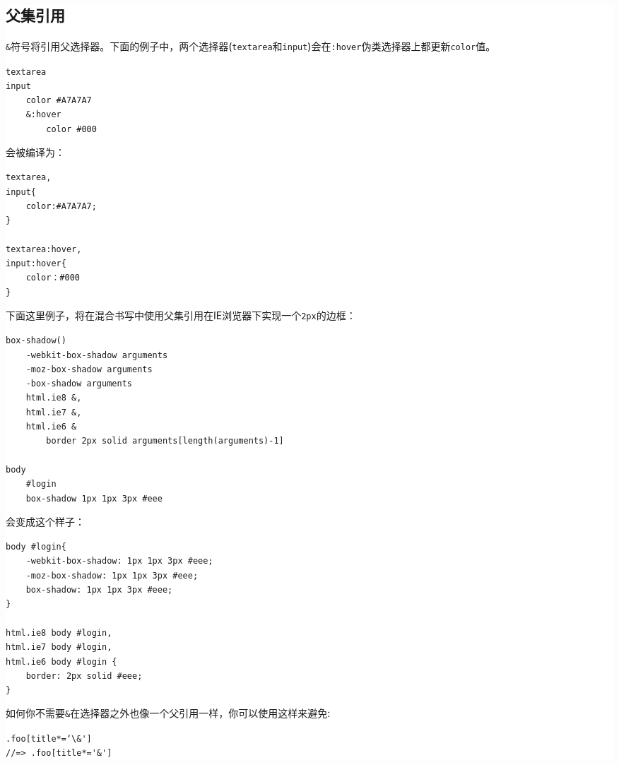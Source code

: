 ## 父集引用
`&`符号将引用父选择器。下面的例子中，两个选择器(`textarea`和`input`)会在`:hover`伪类选择器上都更新`color`值。
```
textarea
input
    color #A7A7A7
    &:hover
        color #000
```
会被编译为：
```
textarea,
input{
    color:#A7A7A7;
}

textarea:hover,
input:hover{
    color：#000
}
```

下面这里例子，将在混合书写中使用父集引用在IE浏览器下实现一个`2px`的边框：
```
box-shadow()
    -webkit-box-shadow arguments
    -moz-box-shadow arguments
    -box-shadow arguments
    html.ie8 &,
    html.ie7 &,
    html.ie6 &
        border 2px solid arguments[length(arguments)-1]

body
    #login
    box-shadow 1px 1px 3px #eee
```
会变成这个样子：
```
body #login{
    -webkit-box-shadow: 1px 1px 3px #eee;
    -moz-box-shadow: 1px 1px 3px #eee;
    box-shadow: 1px 1px 3px #eee;
}

html.ie8 body #login,
html.ie7 body #login,
html.ie6 body #login {
    border: 2px solid #eee;
}
```
如何你不需要`&`在选择器之外也像一个父引用一样，你可以使用这样来避免:
```
.foo[title*=‘\&']
//=> .foo[title*='&']
```
